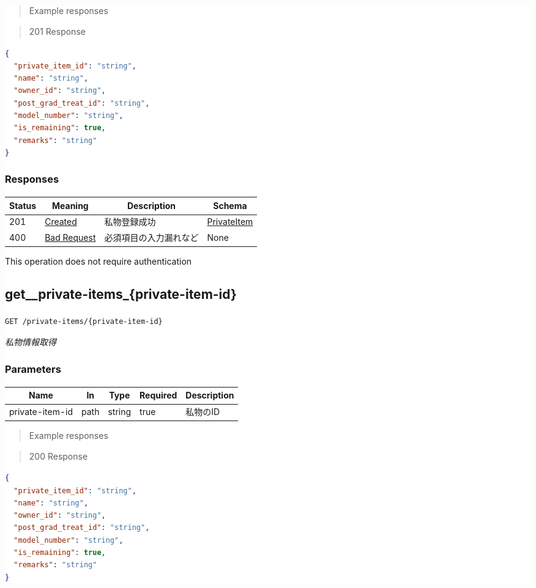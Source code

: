 > Example responses

> 201 Response

```json
{
  "private_item_id": "string",
  "name": "string",
  "owner_id": "string",
  "post_grad_treat_id": "string",
  "model_number": "string",
  "is_remaining": true,
  "remarks": "string"
}
```

<h3 id="post__private-items-responses">Responses</h3>

|Status|Meaning|Description|Schema|
|---|---|---|---|
|201|[Created](https://tools.ietf.org/html/rfc7231#section-6.3.2)|私物登録成功|[PrivateItem](#schemaprivateitem)|
|400|[Bad Request](https://tools.ietf.org/html/rfc7231#section-6.5.1)|必須項目の入力漏れなど|None|

<aside class="success">
This operation does not require authentication
</aside>

## get__private-items_{private-item-id}

`GET /private-items/{private-item-id}`

*私物情報取得*

<h3 id="get__private-items_{private-item-id}-parameters">Parameters</h3>

|Name|In|Type|Required|Description|
|---|---|---|---|---|
|private-item-id|path|string|true|私物のID|

> Example responses

> 200 Response

```json
{
  "private_item_id": "string",
  "name": "string",
  "owner_id": "string",
  "post_grad_treat_id": "string",
  "model_number": "string",
  "is_remaining": true,
  "remarks": "string"
}
```
